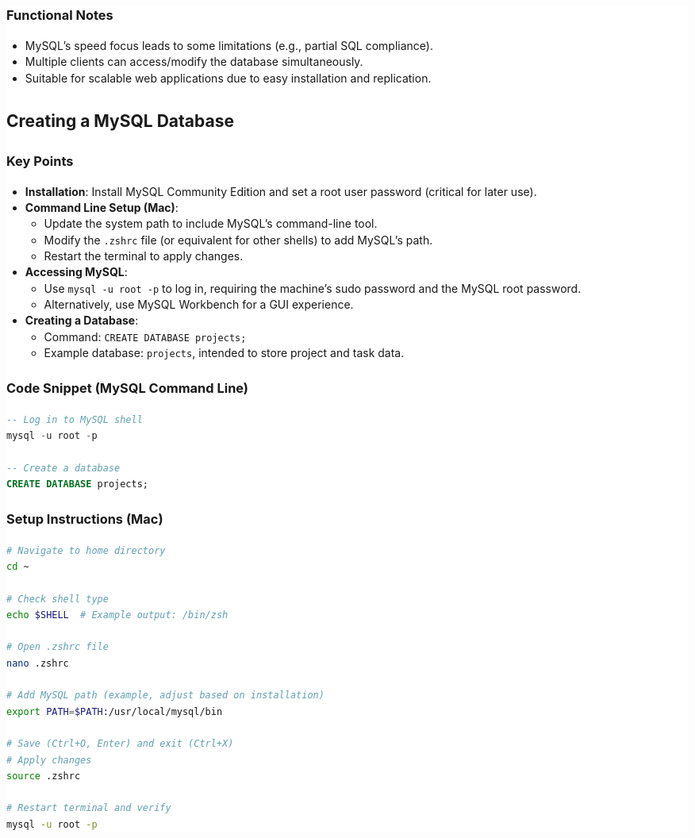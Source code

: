### Functional Notes
- MySQL’s speed focus leads to some limitations (e.g., partial SQL compliance).
- Multiple clients can access/modify the database simultaneously.
- Suitable for scalable web applications due to easy installation and replication.

## Creating a MySQL Database
### Key Points
- **Installation**: Install MySQL Community Edition and set a root user password (critical for later use).
- **Command Line Setup (Mac)**:
  - Update the system path to include MySQL’s command-line tool.
  - Modify the `.zshrc` file (or equivalent for other shells) to add MySQL’s path.
  - Restart the terminal to apply changes.
- **Accessing MySQL**:
  - Use `mysql -u root -p` to log in, requiring the machine’s sudo password and the MySQL root password.
  - Alternatively, use MySQL Workbench for a GUI experience.
- **Creating a Database**:
  - Command: `CREATE DATABASE projects;`
  - Example database: `projects`, intended to store project and task data.

### Code Snippet (MySQL Command Line)
```sql
-- Log in to MySQL shell
mysql -u root -p

-- Create a database
CREATE DATABASE projects;
```

### Setup Instructions (Mac)
```bash
# Navigate to home directory
cd ~

# Check shell type
echo $SHELL  # Example output: /bin/zsh

# Open .zshrc file
nano .zshrc

# Add MySQL path (example, adjust based on installation)
export PATH=$PATH:/usr/local/mysql/bin

# Save (Ctrl+O, Enter) and exit (Ctrl+X)
# Apply changes
source .zshrc

# Restart terminal and verify
mysql -u root -p
```
